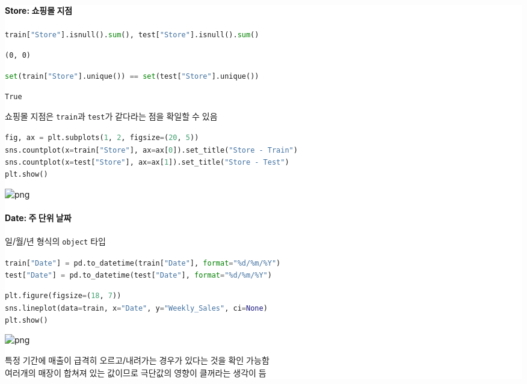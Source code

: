 #### Store: 쇼핑몰 지점


```python
train["Store"].isnull().sum(), test["Store"].isnull().sum()
```




    (0, 0)




```python
set(train["Store"].unique()) == set(test["Store"].unique())
```




    True



쇼핑몰 지점은 `train`과 `test`가 같다라는 점을 확일할 수 있음


```python
fig, ax = plt.subplots(1, 2, figsize=(20, 5))
sns.countplot(x=train["Store"], ax=ax[0]).set_title("Store - Train")
sns.countplot(x=test["Store"], ax=ax[1]).set_title("Store - Test")
plt.show()
```


    
![png](https://github.com/nuyhc/github.io.archives/blob/main/sale_forecast_shopping_mall_EDA_files/sale_forecast_shopping_mall_EDA_15_0.png?raw=true)
    


#### Date: 주 단위 날짜
일/월/년 형식의 `object` 타입


```python
train["Date"] = pd.to_datetime(train["Date"], format="%d/%m/%Y")
test["Date"] = pd.to_datetime(test["Date"], format="%d/%m/%Y")
```


```python
plt.figure(figsize=(18, 7))
sns.lineplot(data=train, x="Date", y="Weekly_Sales", ci=None)
plt.show()
```


    
![png](https://github.com/nuyhc/github.io.archives/blob/main/sale_forecast_shopping_mall_EDA_files/sale_forecast_shopping_mall_EDA_18_0.png?raw=true)
    


특정 기간에 매출이 급격히 오르고/내려가는 경우가 있다는 것을 확인 가능함  
여러개의 매장이 합쳐져 있는 값이므로 극단값의 영향이 클꺼라는 생각이 듬
